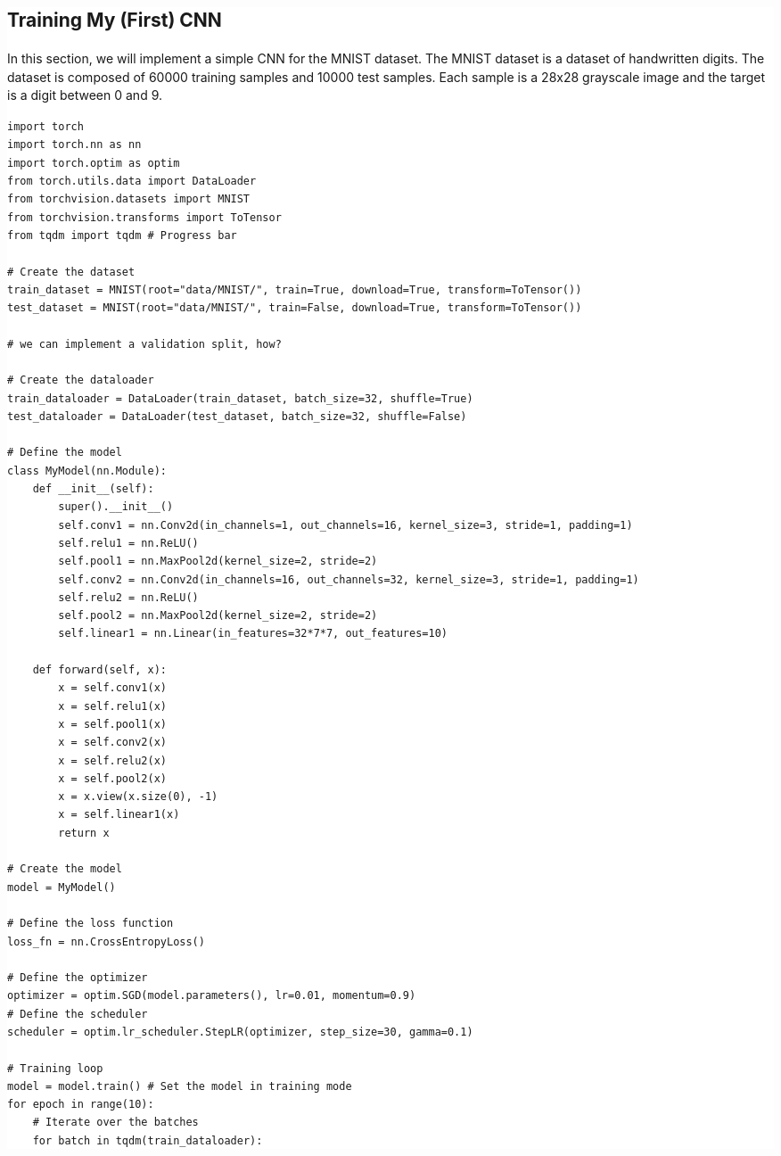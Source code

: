 ## Training My (First) CNN

In this section, we will implement a simple CNN for the MNIST dataset. The MNIST dataset is a dataset of handwritten digits. The dataset is composed of 60000 training samples and 10000 test samples. Each sample is a 28x28 grayscale image and the target is a digit between 0 and 9.

```{code-block} python
import torch
import torch.nn as nn
import torch.optim as optim
from torch.utils.data import DataLoader
from torchvision.datasets import MNIST
from torchvision.transforms import ToTensor
from tqdm import tqdm # Progress bar

# Create the dataset
train_dataset = MNIST(root="data/MNIST/", train=True, download=True, transform=ToTensor())
test_dataset = MNIST(root="data/MNIST/", train=False, download=True, transform=ToTensor())

# we can implement a validation split, how?

# Create the dataloader
train_dataloader = DataLoader(train_dataset, batch_size=32, shuffle=True)
test_dataloader = DataLoader(test_dataset, batch_size=32, shuffle=False)

# Define the model
class MyModel(nn.Module):
    def __init__(self):
        super().__init__()
        self.conv1 = nn.Conv2d(in_channels=1, out_channels=16, kernel_size=3, stride=1, padding=1)
        self.relu1 = nn.ReLU()
        self.pool1 = nn.MaxPool2d(kernel_size=2, stride=2)
        self.conv2 = nn.Conv2d(in_channels=16, out_channels=32, kernel_size=3, stride=1, padding=1)
        self.relu2 = nn.ReLU()
        self.pool2 = nn.MaxPool2d(kernel_size=2, stride=2)
        self.linear1 = nn.Linear(in_features=32*7*7, out_features=10)

    def forward(self, x):
        x = self.conv1(x)
        x = self.relu1(x)
        x = self.pool1(x)
        x = self.conv2(x)
        x = self.relu2(x)
        x = self.pool2(x)
        x = x.view(x.size(0), -1)
        x = self.linear1(x)
        return x

# Create the model
model = MyModel()

# Define the loss function
loss_fn = nn.CrossEntropyLoss()

# Define the optimizer
optimizer = optim.SGD(model.parameters(), lr=0.01, momentum=0.9)
# Define the scheduler
scheduler = optim.lr_scheduler.StepLR(optimizer, step_size=30, gamma=0.1)

# Training loop
model = model.train() # Set the model in training mode
for epoch in range(10):
    # Iterate over the batches
    for batch in tqdm(train_dataloader):
```